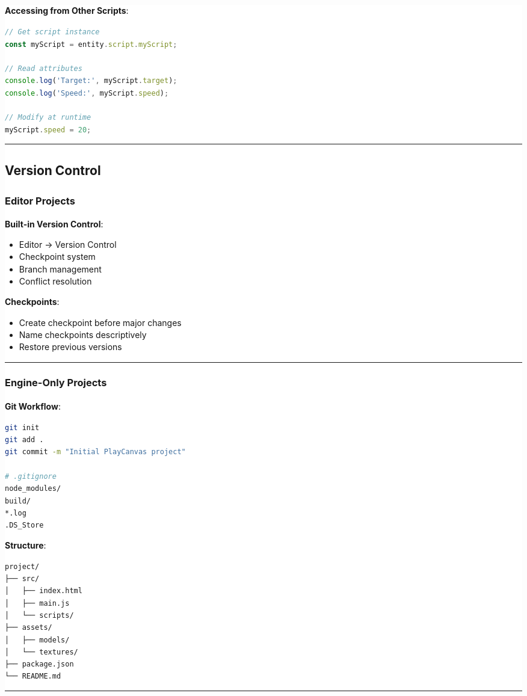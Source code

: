 **Accessing from Other Scripts**:
```javascript
// Get script instance
const myScript = entity.script.myScript;

// Read attributes
console.log('Target:', myScript.target);
console.log('Speed:', myScript.speed);

// Modify at runtime
myScript.speed = 20;
```

---

## Version Control

### Editor Projects

**Built-in Version Control**:
- Editor → Version Control
- Checkpoint system
- Branch management
- Conflict resolution

**Checkpoints**:
- Create checkpoint before major changes
- Name checkpoints descriptively
- Restore previous versions

---

### Engine-Only Projects

**Git Workflow**:
```bash
git init
git add .
git commit -m "Initial PlayCanvas project"

# .gitignore
node_modules/
build/
*.log
.DS_Store
```

**Structure**:
```
project/
├── src/
│   ├── index.html
│   ├── main.js
│   └── scripts/
├── assets/
│   ├── models/
│   └── textures/
├── package.json
└── README.md
```

---